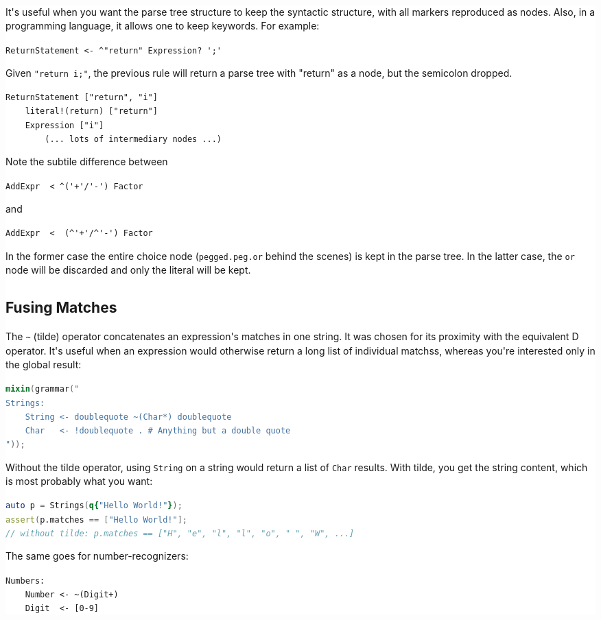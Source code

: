 It's useful when you want the parse tree structure to keep the syntactic structure, with all markers reproduced as nodes. Also, in a programming language, it allows one to keep keywords. For example:

```
ReturnStatement <- ^"return" Expression? ';'
```

Given `"return i;"`, the previous rule will return a parse tree with "return" as a node, but the semicolon dropped.

```
ReturnStatement ["return", "i"]
    literal!(return) ["return"]
    Expression ["i"]
        (... lots of intermediary nodes ...)
```

Note the subtile difference between

```
AddExpr  < ^('+'/'-') Factor
```

and

```
AddExpr  <  (^'+'/^'-') Factor
```

In the former case the entire choice node (`pegged.peg.or` behind the scenes) is kept in the parse tree. In the latter case, the `or` node will be discarded and only the literal will be kept.

Fusing Matches
--------------

The `~` (tilde) operator concatenates an expression's matches in one string. It was chosen for its proximity with the equivalent D operator. It's useful when an expression would otherwise return a long list of individual matchss, whereas you're interested only in the global result:

```d
mixin(grammar("
Strings:
    String <- doublequote ~(Char*) doublequote
    Char   <- !doublequote . # Anything but a double quote
"));
```

Without the tilde operator, using `String` on a string would return a list of `Char` results. With tilde, you get the string content, which is most probably what you want:

```d
auto p = Strings(q{"Hello World!"});
assert(p.matches == ["Hello World!"];
// without tilde: p.matches == ["H", "e", "l", "l", "o", " ", "W", ...]
```

The same goes for number-recognizers:

```
Numbers:
	Number <- ~(Digit+)
	Digit  <- [0-9]
```
